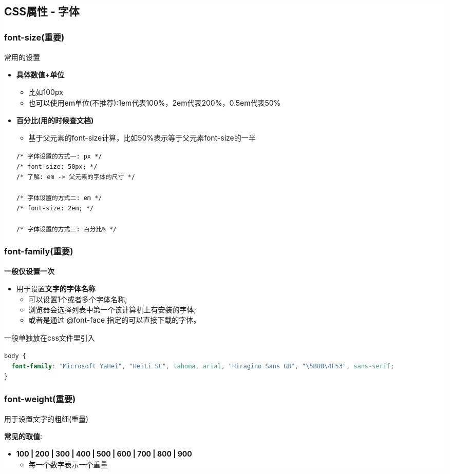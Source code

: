 ## CSS属性 - 字体

### font-size(重要)

常用的设置

* **具体数值+单位**

  * 比如100px
  * 也可以使用em单位(不推荐):1em代表100%，2em代表200%，0.5em代表50%

* **百分比(用的时候查文档)** 

  * 基于父元素的font-size计算，比如50%表示等于父元素font-size的一半

  ```html
  /* 字体设置的方式一: px */
  /* font-size: 50px; */
  /* 了解: em -> 父元素的字体的尺寸 */
  
  /* 字体设置的方式二: em */
  /* font-size: 2em; */
  
  /* 字体设置的方式三: 百分比% */
  ```

  

### font-family(重要)

**一般仅设置一次**

* 用于设置**文字的字体名称** 
  * 可以设置1个或者多个字体名称;
  * 浏览器会选择列表中第一个该计算机上有安装的字体; 
  * 或者是通过 @font-face 指定的可以直接下载的字体。




一般单独放在css文件里引入

```css
body {
  font-family: "Microsoft YaHei", "Heiti SC", tahoma, arial, "Hiragino Sans GB", "\5B8B\4F53", sans-serif;
}
```



### font-weight(重要)

用于设置文字的粗细(重量)

**常见的取值**:

- **100 | 200 | 300 | 400 | 500 | 600 | 700 | 800 | 900** 
  - 每一个数字表示一个重量 
